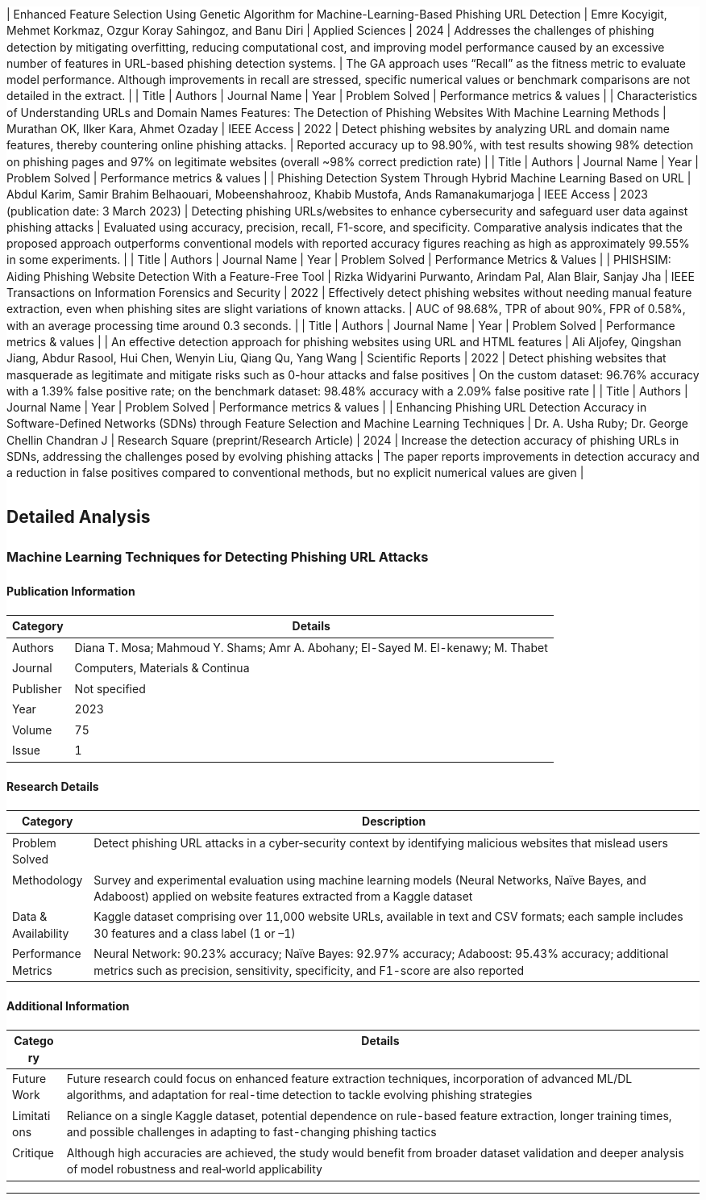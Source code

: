 | Enhanced Feature Selection Using Genetic Algorithm for Machine-Learning-Based Phishing URL Detection | Emre Kocyigit, Mehmet Korkmaz, Ozgur Koray Sahingoz, and Banu Diri | Applied Sciences | 2024 | Addresses the challenges of phishing detection by mitigating overfitting, reducing computational cost, and improving model performance caused by an excessive number of features in URL-based phishing detection systems. | The GA approach uses “Recall” as the fitness metric to evaluate model performance. Although improvements in recall are stressed, specific numerical values or benchmark comparisons are not detailed in the extract. |
| Title | Authors | Journal Name | Year | Problem Solved | Performance metrics & values |
| Characteristics of Understanding URLs and Domain Names Features: The Detection of Phishing Websites With Machine Learning Methods | Murathan OK, Ilker Kara, Ahmet Ozaday | IEEE Access | 2022 | Detect phishing websites by analyzing URL and domain name features, thereby countering online phishing attacks. | Reported accuracy up to 98.90%, with test results showing 98% detection on phishing pages and 97% on legitimate websites (overall ~98% correct prediction rate) |
| Title | Authors | Journal Name | Year | Problem Solved | Performance metrics & values |
| Phishing Detection System Through Hybrid Machine Learning Based on URL | Abdul Karim, Samir Brahim Belhaouari, Mobeenshahrooz, Khabib Mustofa, Ands Ramanakumarjoga | IEEE Access | 2023 (publication date: 3 March 2023) | Detecting phishing URLs/websites to enhance cybersecurity and safeguard user data against phishing attacks | Evaluated using accuracy, precision, recall, F1-score, and specificity. Comparative analysis indicates that the proposed approach outperforms conventional models with reported accuracy figures reaching as high as approximately 99.55% in some experiments. |
| Title | Authors | Journal Name | Year | Problem Solved | Performance Metrics & Values |
| PHISHSIM: Aiding Phishing Website Detection With a Feature-Free Tool | Rizka Widyarini Purwanto, Arindam Pal, Alan Blair, Sanjay Jha | IEEE Transactions on Information Forensics and Security | 2022 | Effectively detect phishing websites without needing manual feature extraction, even when phishing sites are slight variations of known attacks. | AUC of 98.68%, TPR of about 90%, FPR of 0.58%, with an average processing time around 0.3 seconds. |
| Title | Authors | Journal Name | Year | Problem Solved | Performance metrics & values |
| An effective detection approach for phishing websites using URL and HTML features | Ali Aljofey, Qingshan Jiang, Abdur Rasool, Hui Chen, Wenyin Liu, Qiang Qu, Yang Wang | Scientific Reports | 2022 | Detect phishing websites that masquerade as legitimate and mitigate risks such as 0-hour attacks and false positives | On the custom dataset: 96.76% accuracy with a 1.39% false positive rate; on the benchmark dataset: 98.48% accuracy with a 2.09% false positive rate |
| Title | Authors | Journal Name | Year | Problem Solved | Performance metrics & values |
| Enhancing Phishing URL Detection Accuracy in Software-Defined Networks (SDNs) through Feature Selection and Machine Learning Techniques | Dr. A. Usha Ruby; Dr. George Chellin Chandran J | Research Square (preprint/Research Article) | 2024 | Increase the detection accuracy of phishing URLs in SDNs, addressing the challenges posed by evolving phishing attacks | The paper reports improvements in detection accuracy and a reduction in false positives compared to conventional methods, but no explicit numerical values are given |

## Detailed Analysis

### Machine Learning Techniques for Detecting Phishing URL Attacks

#### Publication Information
| Category | Details |
|----------|----------|
| Authors | Diana T. Mosa; Mahmoud Y. Shams; Amr A. Abohany; El-Sayed M. El-kenawy; M. Thabet |
| Journal | Computers, Materials & Continua |
| Publisher | Not specified |
| Year | 2023 |
| Volume | 75 |
| Issue | 1 |

#### Research Details
| Category | Description |
|----------|-------------|
| Problem Solved | Detect phishing URL attacks in a cyber‑security context by identifying malicious websites that mislead users |
| Methodology | Survey and experimental evaluation using machine learning models (Neural Networks, Naïve Bayes, and Adaboost) applied on website features extracted from a Kaggle dataset |
| Data & Availability | Kaggle dataset comprising over 11,000 website URLs, available in text and CSV formats; each sample includes 30 features and a class label (1 or –1) |
| Performance Metrics | Neural Network: 90.23% accuracy; Naïve Bayes: 92.97% accuracy; Adaboost: 95.43% accuracy; additional metrics such as precision, sensitivity, specificity, and F1-score are also reported |

#### Additional Information
| Category | Details |
|----------|----------|
| Future Work | Future research could focus on enhanced feature extraction techniques, incorporation of advanced ML/DL algorithms, and adaptation for real-time detection to tackle evolving phishing strategies |
| Limitations | Reliance on a single Kaggle dataset, potential dependence on rule-based feature extraction, longer training times, and possible challenges in adapting to fast-changing phishing tactics |
| Critique | Although high accuracies are achieved, the study would benefit from broader dataset validation and deeper analysis of model robustness and real‑world applicability |

---